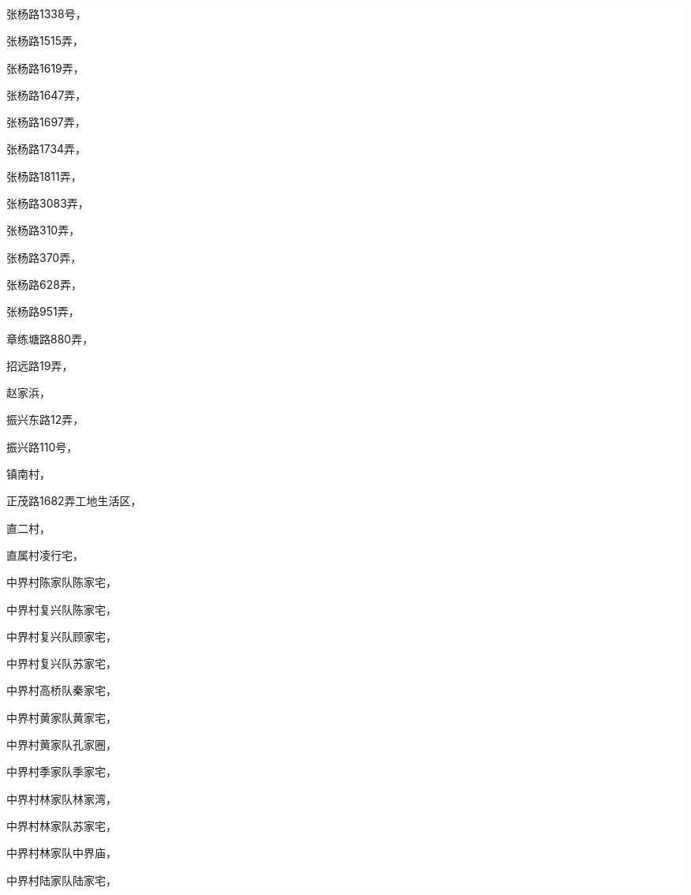 张杨路1338号，

张杨路1515弄，

张杨路1619弄，

张杨路1647弄，

张杨路1697弄，

张杨路1734弄，

张杨路1811弄，

张杨路3083弄，

张杨路310弄，

张杨路370弄，

张杨路628弄，

张杨路951弄，

章练塘路880弄，

招远路19弄，

赵家浜，

振兴东路12弄，

振兴路110号，

镇南村，

正茂路1682弄工地生活区，

直二村，

直属村凌行宅，

中界村陈家队陈家宅，

中界村复兴队陈家宅，

中界村复兴队顾家宅，

中界村复兴队苏家宅，

中界村高桥队秦家宅，

中界村黄家队黄家宅，

中界村黄家队孔家圈，

中界村季家队季家宅，

中界村林家队林家湾，

中界村林家队苏家宅，

中界村林家队中界庙，

中界村陆家队陆家宅，

